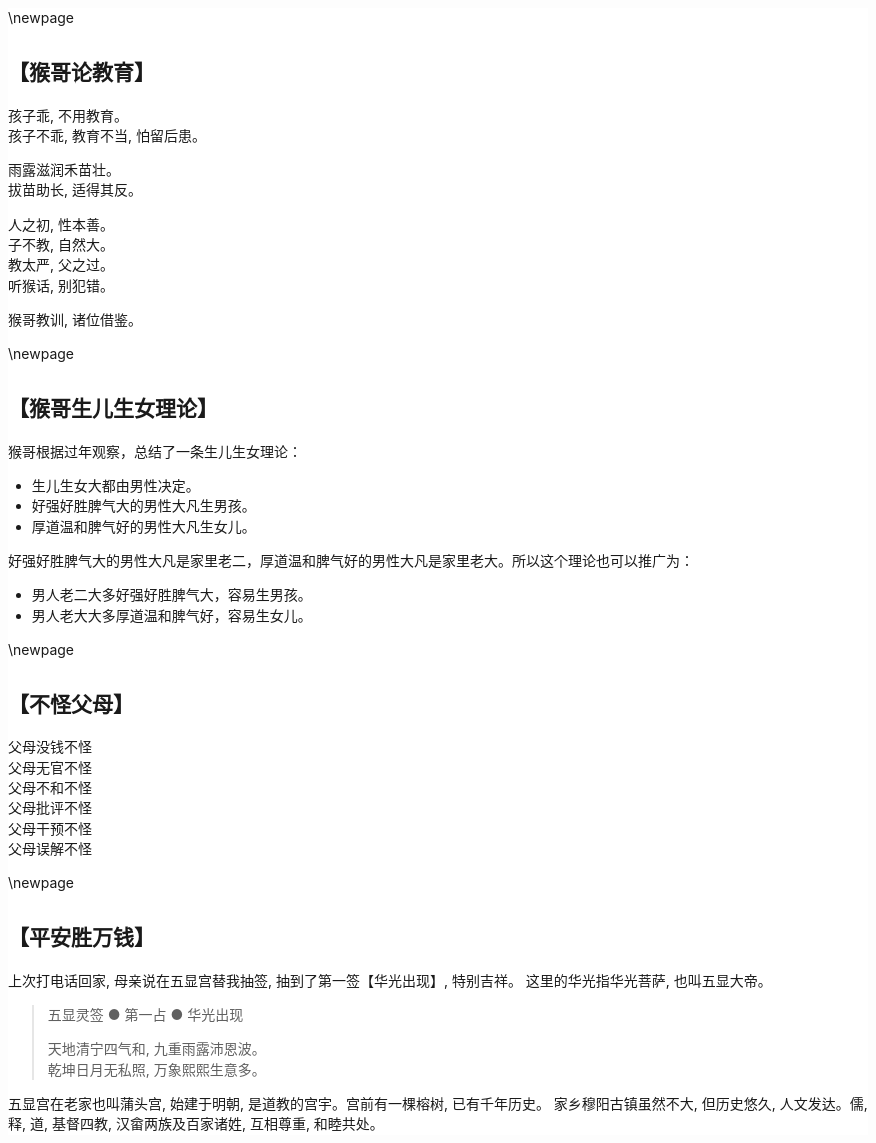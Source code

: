 \newpage

## 【猴哥论教育】

孩子乖, 不用教育。  
孩子不乖, 教育不当, 怕留后患。

雨露滋润禾苗壮。  
拔苗助长, 适得其反。

人之初, 性本善。  
子不教, 自然大。  
教太严, 父之过。  
听猴话, 别犯错。

猴哥教训, 诸位借鉴。

\newpage

## 【猴哥生儿生女理论】

猴哥根据过年观察，总结了一条生儿生女理论： 
- 生儿生女大都由男性决定。 
- 好强好胜脾气大的男性大凡生男孩。
- 厚道温和脾气好的男性大凡生女儿。 

好强好胜脾气大的男性大凡是家里老二，厚道温和脾气好的男性大凡是家里老大。所以这个理论也可以推广为： 
- 男人老二大多好强好胜脾气大，容易生男孩。 
- 男人老大大多厚道温和脾气好，容易生女儿。 

\newpage

## 【不怪父母】

父母没钱不怪  
父母无官不怪  
父母不和不怪  
父母批评不怪  
父母干预不怪  
父母误解不怪

\newpage

## 【平安胜万钱】

上次打电话回家, 母亲说在五显宫替我抽签, 抽到了第一签【华光出现】, 特别吉祥。
这里的华光指华光菩萨, 也叫五显大帝。

> 五显灵签 ●  第一占 ● 华光出现 
>
> 天地清宁四气和, 九重雨露沛恩波。  
> 乾坤日月无私照, 万象熙熙生意多。

五显宫在老家也叫蒲头宫, 始建于明朝, 是道教的宫宇。宫前有一棵榕树, 已有千年历史。
家乡穆阳古镇虽然不大, 但历史悠久, 人文发达。儒, 释, 道, 基督四教, 汉畲两族及百家诸姓, 互相尊重, 和睦共处。
